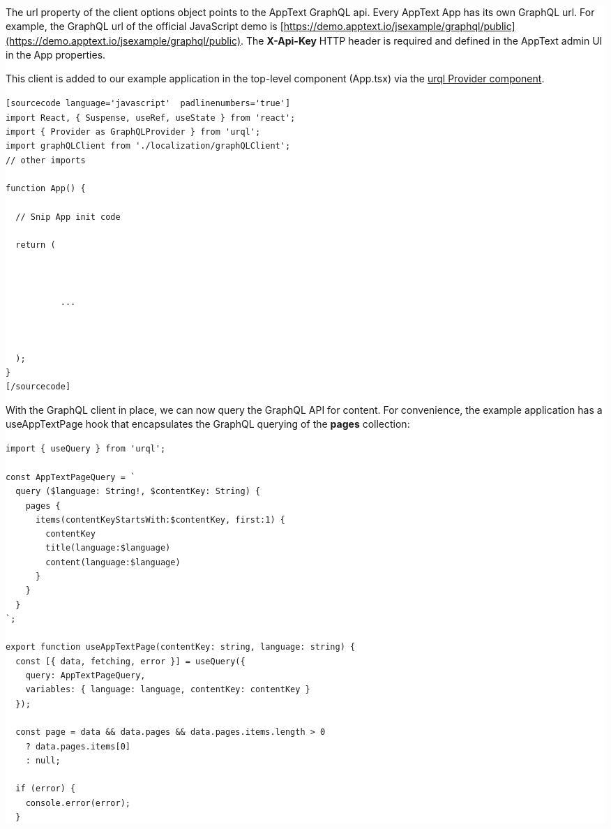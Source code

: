 The url property of the client options object points to the AppText GraphQL api. Every AppText App has its own GraphQL url. For example, the GraphQL url of the official JavaScript demo is [https://demo.apptext.io/jsexample/graphql/public](https://demo.apptext.io/jsexample/graphql/public). The **X-Api-Key** HTTP header is required and defined in the AppText admin UI in the App properties.

This client is added to our example application in the top-level component (App.tsx) via the [urql Provider component](https://formidable.com/open-source/urql/docs/basics/getting-started/#providing-the-client).

```
[sourcecode language='javascript'  padlinenumbers='true']
import React, { Suspense, useRef, useState } from 'react';
import { Provider as GraphQLProvider } from 'urql';
import graphQLClient from './localization/graphQLClient';
// other imports

function App() {

  // Snip App init code

  return (
    
      
        
           ...
        
      
    
  );
}
[/sourcecode]

```

With the GraphQL client in place, we can now query the GraphQL API for content. For convenience, the example application has a useAppTextPage hook that encapsulates the GraphQL querying of the **pages** collection:

```
import { useQuery } from 'urql';

const AppTextPageQuery = `
  query ($language: String!, $contentKey: String) {
    pages {
      items(contentKeyStartsWith:$contentKey, first:1) {
        contentKey
        title(language:$language)
        content(language:$language)
      }
    }
  }
`;

export function useAppTextPage(contentKey: string, language: string) {
  const [{ data, fetching, error }] = useQuery({
    query: AppTextPageQuery,
    variables: { language: language, contentKey: contentKey }
  });

  const page = data && data.pages && data.pages.items.length > 0
    ? data.pages.items[0]
    : null;

  if (error) {
    console.error(error);
  }
```